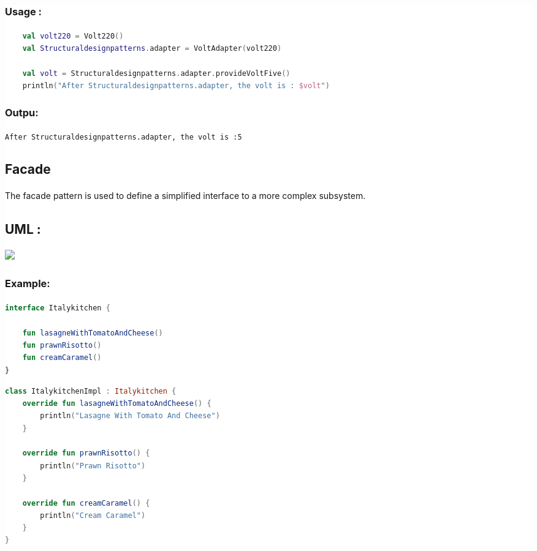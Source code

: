 
### Usage :

```kotlin
    val volt220 = Volt220()
    val Structuraldesignpatterns.adapter = VoltAdapter(volt220)

    val volt = Structuraldesignpatterns.adapter.provideVoltFive()
    println("After Structuraldesignpatterns.adapter, the volt is : $volt")
```

### Outpu:

```code
After Structuraldesignpatterns.adapter, the volt is :5
```




## Facade
The facade pattern is used to define a simplified interface to a more complex subsystem.

## UML :

<img src="https://raw.githubusercontent.com/InnoFang/DesignPatterns/master/uml/facade.png"/>

### Example:

```kotlin
interface Italykitchen {

    fun lasagneWithTomatoAndCheese()
    fun prawnRisotto()
    fun creamCaramel()
}

```

```kotlin
class ItalykitchenImpl : Italykitchen {
    override fun lasagneWithTomatoAndCheese() {
        println("Lasagne With Tomato And Cheese")
    }

    override fun prawnRisotto() {
        println("Prawn Risotto")
    }

    override fun creamCaramel() {
        println("Cream Caramel")
    }
}

```
